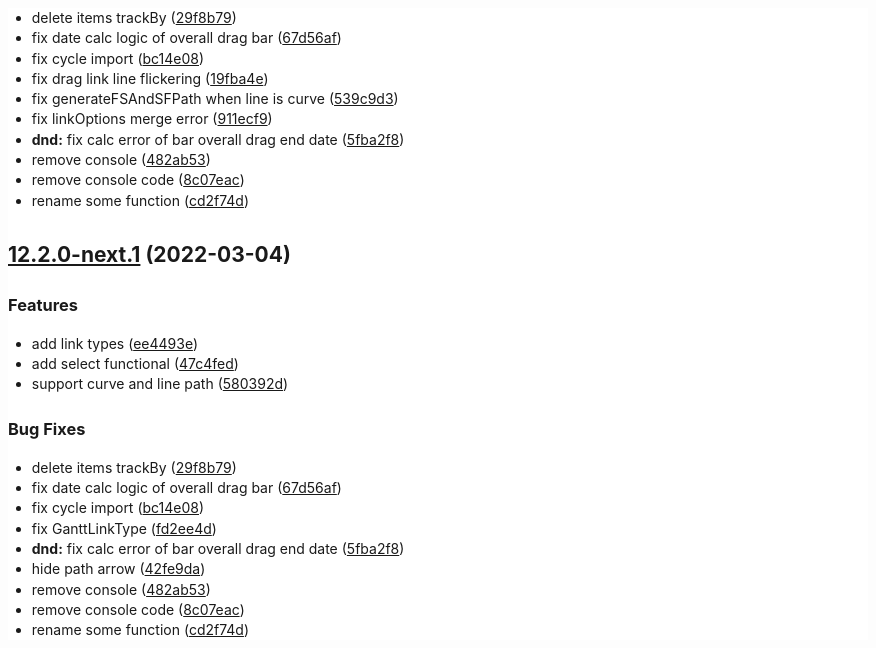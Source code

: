 - delete items trackBy ([29f8b79](https://github.com/worktile/ngx-gantt/commit/29f8b79a15b76f0e6c87a16083c5af52de1f0d2b))
- fix date calc logic of overall drag bar ([67d56af](https://github.com/worktile/ngx-gantt/commit/67d56af77adffcc468a0a1d733bc89b1ca5ad771))
- fix cycle import ([bc14e08](https://github.com/worktile/ngx-gantt/commit/bc14e089636bdbf4ff781888eb331da5467f1ccc))
- fix drag link line flickering ([19fba4e](https://github.com/worktile/ngx-gantt/commit/19fba4e9e13bb5cba711c6eafe9b94230ff9e919))
- fix generateFSAndSFPath when line is curve ([539c9d3](https://github.com/worktile/ngx-gantt/commit/539c9d31584e4dc17a6b595b2926bc7e1380e636))
- fix linkOptions merge error ([911ecf9](https://github.com/worktile/ngx-gantt/commit/911ecf933de16d15690f390ac307cd947589fbab))
- **dnd:** fix calc error of bar overall drag end date ([5fba2f8](https://github.com/worktile/ngx-gantt/commit/5fba2f8250a53ccb78dbdc36caf991a688e5c0f8))
- remove console ([482ab53](https://github.com/worktile/ngx-gantt/commit/482ab533c77a071cceec928c5b5c7eaa072bab78))
- remove console code ([8c07eac](https://github.com/worktile/ngx-gantt/commit/8c07eac1bd305187d40a1151db9cd114d1f736fd))
- rename some function ([cd2f74d](https://github.com/worktile/ngx-gantt/commit/cd2f74da59a81f575aa647267c4bdca3f36a12b3))

## [12.2.0-next.1](https://github.com/worktile/ngx-gantt/compare/12.1.2...12.2.0-next.1) (2022-03-04)

### Features

- add link types ([ee4493e](https://github.com/worktile/ngx-gantt/commit/ee4493e39ce93327a9f21b85bd104bb26dee841c))
- add select functional ([47c4fed](https://github.com/worktile/ngx-gantt/commit/47c4fed6b6760904e51655107225bd1cba8000c5))
- support curve and line path ([580392d](https://github.com/worktile/ngx-gantt/commit/580392dcaaf091a3febaab8b2151a350fe77b47f))

### Bug Fixes

- delete items trackBy ([29f8b79](https://github.com/worktile/ngx-gantt/commit/29f8b79a15b76f0e6c87a16083c5af52de1f0d2b))
- fix date calc logic of overall drag bar ([67d56af](https://github.com/worktile/ngx-gantt/commit/67d56af77adffcc468a0a1d733bc89b1ca5ad771))
- fix cycle import ([bc14e08](https://github.com/worktile/ngx-gantt/commit/bc14e089636bdbf4ff781888eb331da5467f1ccc))
- fix GanttLinkType ([fd2ee4d](https://github.com/worktile/ngx-gantt/commit/fd2ee4d234d1f021a864c022a1f9a9a7cc655817))
- **dnd:** fix calc error of bar overall drag end date ([5fba2f8](https://github.com/worktile/ngx-gantt/commit/5fba2f8250a53ccb78dbdc36caf991a688e5c0f8))
- hide path arrow ([42fe9da](https://github.com/worktile/ngx-gantt/commit/42fe9da83eb66f4ea450ec204d5313523fde2638))
- remove console ([482ab53](https://github.com/worktile/ngx-gantt/commit/482ab533c77a071cceec928c5b5c7eaa072bab78))
- remove console code ([8c07eac](https://github.com/worktile/ngx-gantt/commit/8c07eac1bd305187d40a1151db9cd114d1f736fd))
- rename some function ([cd2f74d](https://github.com/worktile/ngx-gantt/commit/cd2f74da59a81f575aa647267c4bdca3f36a12b3))
